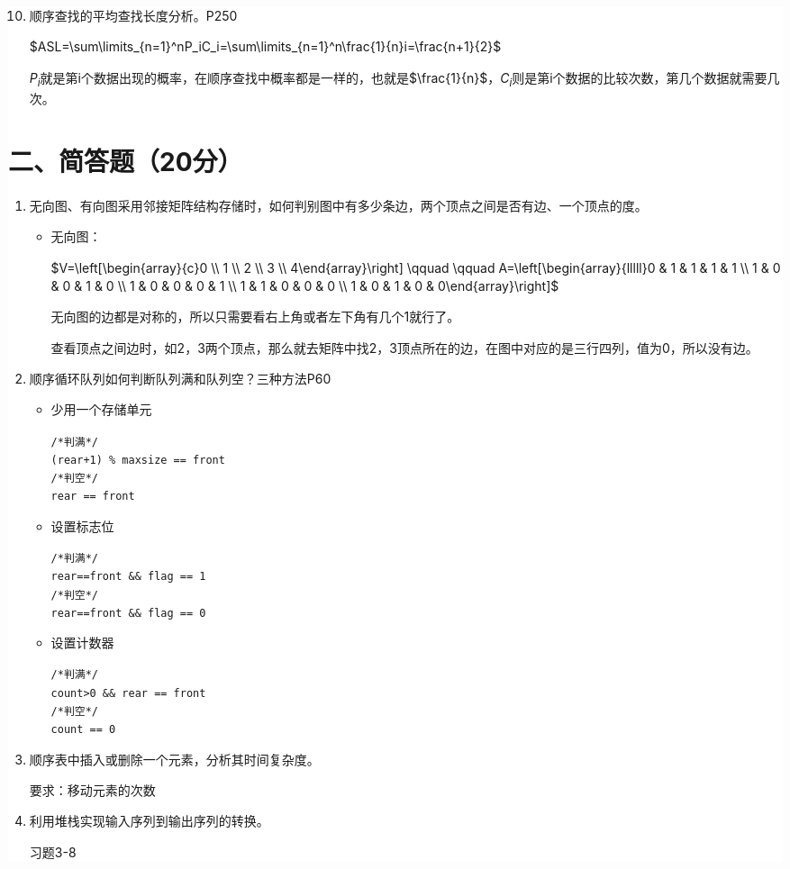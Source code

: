 10. 顺序查找的平均查找长度分析。P250

    $ASL=\sum\limits_{n=1}^nP_iC_i=\sum\limits_{n=1}^n\frac{1}{n}i=\frac{n+1}{2}$

    $P_i$就是第i个数据出现的概率，在顺序查找中概率都是一样的，也就是$\frac{1}{n}$，$C_i$则是第i个数据的比较次数，第几个数据就需要几次。

# 二、简答题（20分）

1. 无向图、有向图采用邻接矩阵结构存储时，如何判别图中有多少条边，两个顶点之间是否有边、一个顶点的度。

   - 无向图：

     $V=\left[\begin{array}{c}0 \\ 1 \\ 2 \\ 3 \\ 4\end{array}\right]  \qquad \qquad	A=\left[\begin{array}{lllll}0 & 1 & 1 & 1 & 1 \\ 1 & 0 & 0 & 1 & 0 \\ 1 & 0 & 0 & 0 & 1 \\ 1 & 1 & 0 & 0 & 0 \\ 1 & 0 & 1 & 0 & 0\end{array}\right]$

     无向图的边都是对称的，所以只需要看右上角或者左下角有几个1就行了。

     查看顶点之间边时，如2，3两个顶点，那么就去矩阵中找2，3顶点所在的边，在图中对应的是三行四列，值为0，所以没有边。

2. 顺序循环队列如何判断队列满和队列空？三种方法P60

   - 少用一个存储单元

     ```pseudocode
     /*判满*/
     (rear+1) % maxsize == front
     /*判空*/
     rear == front
     ```

   - 设置标志位

     ```pseudocode
     /*判满*/
     rear==front && flag == 1
     /*判空*/
     rear==front && flag == 0
     ```

   - 设置计数器

     ```pseudocode
     /*判满*/
     count>0 && rear == front
     /*判空*/
     count == 0
     ```

     

3. 顺序表中插入或删除一个元素，分析其时间复杂度。

   要求：移动元素的次数

4. 利用堆栈实现输入序列到输出序列的转换。

   习题3-8
